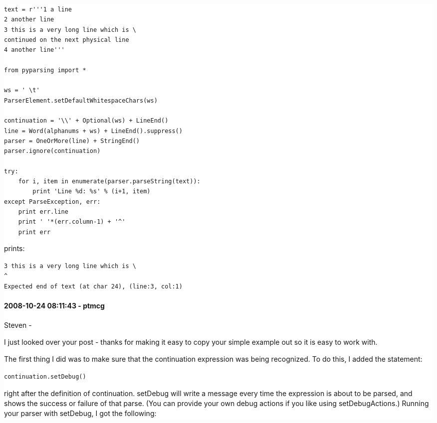 



    text = r'''1 a line
    2 another line
    3 this is a very long line which is \
    continued on the next physical line
    4 another line'''
    
    from pyparsing import *
    
    ws = ' \t'
    ParserElement.setDefaultWhitespaceChars(ws)
    
    continuation = '\\' + Optional(ws) + LineEnd()
    line = Word(alphanums + ws) + LineEnd().suppress()
    parser = OneOrMore(line) + StringEnd()
    parser.ignore(continuation)
    
    try:
        for i, item in enumerate(parser.parseString(text)):
            print 'Line %d: %s' % (i+1, item)
    except ParseException, err:
        print err.line
        print ' '*(err.column-1) + '^'
        print err



prints:





    3 this is a very long line which is \
    ^
    Expected end of text (at char 24), (line:3, col:1)


#### 2008-10-24 08:11:43 - ptmcg
Steven -



I just looked over your post - thanks for making it easy to copy your simple example out so it is easy to work with.



The first thing I did was to make sure that the continuation expression was being recognized.  To do this, I added the statement:



    continuation.setDebug()

right after the definition of continuation.  setDebug will write a message every time the expression is about to be parsed, and shows the success or failure of that parse.  (You can provide your own debug actions if you like using setDebugActions.)  Running your parser with setDebug, I got the following:

